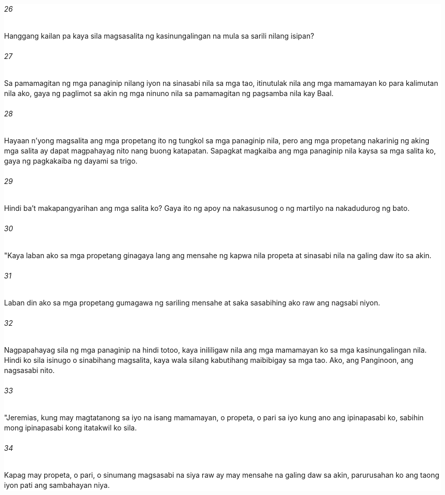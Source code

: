 ###### 26 


Hanggang kailan pa kaya sila magsasalita ng kasinungalingan na mula sa sarili nilang isipan? 


###### 27 


Sa pamamagitan ng mga panaginip nilang iyon na sinasabi nila sa mga tao, itinutulak nila ang mga mamamayan ko para kalimutan nila ako, gaya ng paglimot sa akin ng mga ninuno nila sa pamamagitan ng pagsamba nila kay Baal. 


###### 28 


Hayaan nʼyong magsalita ang mga propetang ito ng tungkol sa mga panaginip nila, pero ang mga propetang nakarinig ng aking mga salita ay dapat magpahayag nito nang buong katapatan. Sapagkat magkaiba ang mga panaginip nila kaysa sa mga salita ko, gaya ng pagkakaiba ng dayami sa trigo. 


###### 29 


Hindi baʼt makapangyarihan ang mga salita ko? Gaya ito ng apoy na nakasusunog o ng martilyo na nakadudurog ng bato. 


###### 30 


"Kaya laban ako sa mga propetang ginagaya lang ang mensahe ng kapwa nila propeta at sinasabi nila na galing daw ito sa akin. 


###### 31 


Laban din ako sa mga propetang gumagawa ng sariling mensahe at saka sasabihing ako raw ang nagsabi niyon. 


###### 32 


Nagpapahayag sila ng mga panaginip na hindi totoo, kaya inililigaw nila ang mga mamamayan ko sa mga kasinungalingan nila. Hindi ko sila isinugo o sinabihang magsalita, kaya wala silang kabutihang maibibigay sa mga tao. Ako, ang Panginoon, ang nagsasabi nito. 


###### 33 


"Jeremias, kung may magtatanong sa iyo na isang mamamayan, o propeta, o pari sa iyo kung ano ang ipinapasabi ko, sabihin mong ipinapasabi kong itatakwil ko sila. 


###### 34 


Kapag may propeta, o pari, o sinumang magsasabi na siya raw ay may mensahe na galing daw sa akin, parurusahan ko ang taong iyon pati ang sambahayan niya. 

